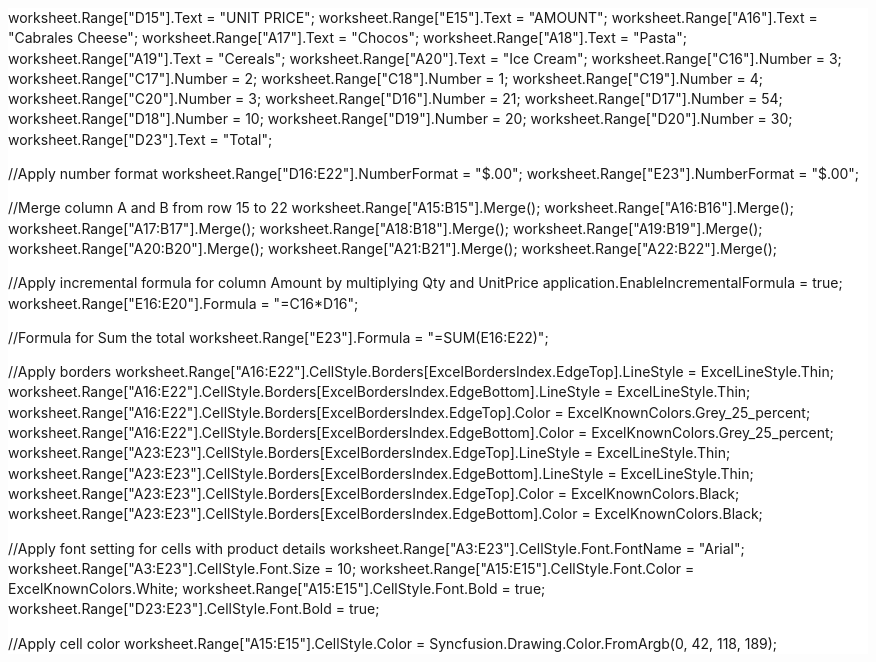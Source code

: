  worksheet.Range["D15"].Text = "UNIT PRICE";
  worksheet.Range["E15"].Text = "AMOUNT";
  worksheet.Range["A16"].Text = "Cabrales Cheese";
  worksheet.Range["A17"].Text = "Chocos";
  worksheet.Range["A18"].Text = "Pasta";
  worksheet.Range["A19"].Text = "Cereals";
  worksheet.Range["A20"].Text = "Ice Cream";
  worksheet.Range["C16"].Number = 3;
  worksheet.Range["C17"].Number = 2;
  worksheet.Range["C18"].Number = 1;
  worksheet.Range["C19"].Number = 4;
  worksheet.Range["C20"].Number = 3;
  worksheet.Range["D16"].Number = 21;
  worksheet.Range["D17"].Number = 54;
  worksheet.Range["D18"].Number = 10;
  worksheet.Range["D19"].Number = 20;
  worksheet.Range["D20"].Number = 30;
  worksheet.Range["D23"].Text = "Total";

  //Apply number format
  worksheet.Range["D16:E22"].NumberFormat = "$.00";
  worksheet.Range["E23"].NumberFormat = "$.00";

  //Merge column A and B from row 15 to 22
  worksheet.Range["A15:B15"].Merge();
  worksheet.Range["A16:B16"].Merge();
  worksheet.Range["A17:B17"].Merge();
  worksheet.Range["A18:B18"].Merge();
  worksheet.Range["A19:B19"].Merge();
  worksheet.Range["A20:B20"].Merge();
  worksheet.Range["A21:B21"].Merge();
  worksheet.Range["A22:B22"].Merge();

  //Apply incremental formula for column Amount by multiplying Qty and UnitPrice
  application.EnableIncrementalFormula = true;
  worksheet.Range["E16:E20"].Formula = "=C16*D16";

  //Formula for Sum the total
  worksheet.Range["E23"].Formula = "=SUM(E16:E22)";

  //Apply borders
  worksheet.Range["A16:E22"].CellStyle.Borders[ExcelBordersIndex.EdgeTop].LineStyle = ExcelLineStyle.Thin;
  worksheet.Range["A16:E22"].CellStyle.Borders[ExcelBordersIndex.EdgeBottom].LineStyle = ExcelLineStyle.Thin;
  worksheet.Range["A16:E22"].CellStyle.Borders[ExcelBordersIndex.EdgeTop].Color = ExcelKnownColors.Grey_25_percent;
  worksheet.Range["A16:E22"].CellStyle.Borders[ExcelBordersIndex.EdgeBottom].Color = ExcelKnownColors.Grey_25_percent;
  worksheet.Range["A23:E23"].CellStyle.Borders[ExcelBordersIndex.EdgeTop].LineStyle = ExcelLineStyle.Thin;
  worksheet.Range["A23:E23"].CellStyle.Borders[ExcelBordersIndex.EdgeBottom].LineStyle = ExcelLineStyle.Thin;
  worksheet.Range["A23:E23"].CellStyle.Borders[ExcelBordersIndex.EdgeTop].Color = ExcelKnownColors.Black;
  worksheet.Range["A23:E23"].CellStyle.Borders[ExcelBordersIndex.EdgeBottom].Color = ExcelKnownColors.Black;

  //Apply font setting for cells with product details
  worksheet.Range["A3:E23"].CellStyle.Font.FontName = "Arial";
  worksheet.Range["A3:E23"].CellStyle.Font.Size = 10;
  worksheet.Range["A15:E15"].CellStyle.Font.Color = ExcelKnownColors.White;
  worksheet.Range["A15:E15"].CellStyle.Font.Bold = true;
  worksheet.Range["D23:E23"].CellStyle.Font.Bold = true;

  //Apply cell color
  worksheet.Range["A15:E15"].CellStyle.Color = Syncfusion.Drawing.Color.FromArgb(0, 42, 118, 189);